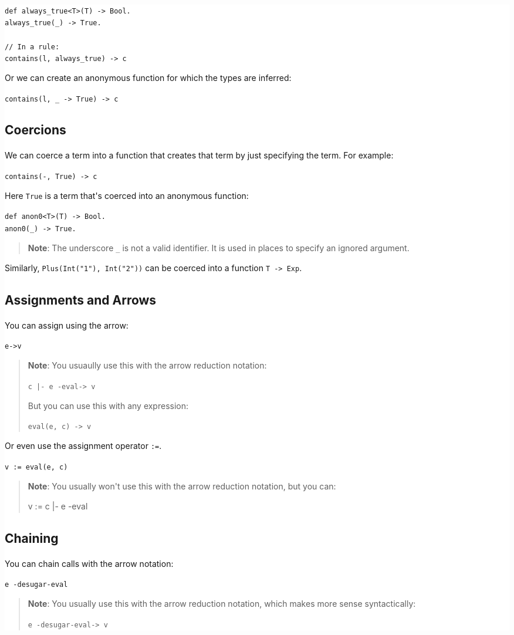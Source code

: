    def always_true<T>(T) -> Bool.
    always_true(_) -> True.

    // In a rule:
    contains(l, always_true) -> c

Or we can create an anonymous function for which the types are inferred:

    contains(l, _ -> True) -> c


## Coercions
We can coerce a term into a function that creates that term by just specifying the term. For example:

    contains(-, True) -> c

Here `True` is a term that's coerced into an anonymous function:

    def anon0<T>(T) -> Bool.
    anon0(_) -> True.

> **Note**: The underscore `_` is not a valid identifier. It is used in places to specify an ignored argument.

Similarly, `Plus(Int("1"), Int("2"))` can be coerced into a function `T -> Exp`.



## Assignments and Arrows
You can assign using the arrow:

    e->v

> **Note**: You usuaully use this with the arrow reduction notation:
>
>     c |- e -eval-> v
>
> But you can use this with any expression:
>
>     eval(e, c) -> v
>

Or even use the assignment operator `:=`.

    v := eval(e, c)

> **Note**: You usually won't use this with the arrow reduction notation, but you can:
>
>    v := c |- e -eval

## Chaining
You can chain calls with the arrow notation:

    e -desugar-eval

> **Note**: You usually use this with the arrow reduction notation, which makes more sense syntactically:
>
>     e -desugar-eval-> v
